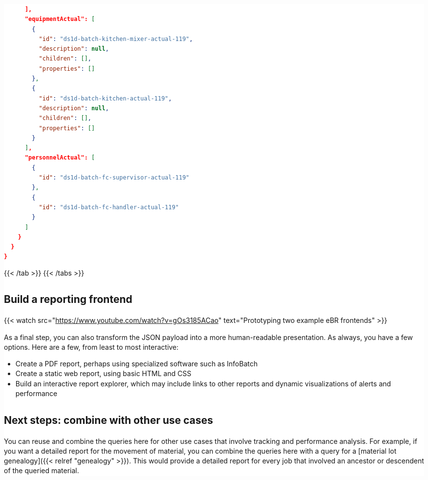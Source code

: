 ```json
      ],
      "equipmentActual": [
        {
          "id": "ds1d-batch-kitchen-mixer-actual-119",
          "description": null,
          "children": [],
          "properties": []
        },
        {
          "id": "ds1d-batch-kitchen-actual-119",
          "description": null,
          "children": [],
          "properties": []
        }
      ],
      "personnelActual": [
        {
          "id": "ds1d-batch-fc-supervisor-actual-119"
        },
        {
          "id": "ds1d-batch-fc-handler-actual-119"
        }
      ]
    }
  }
}
```

{{< /tab >}}
{{< /tabs >}}

## Build a reporting frontend

{{< watch src="https://www.youtube.com/watch?v=gOs3185ACao" text="Prototyping two example eBR frontends" >}}

As a final step, you can also transform the JSON payload into a more human-readable presentation.
As always, you have a few options. Here are a few, from least to most interactive:
- Create a  PDF report, perhaps using specialized software such as InfoBatch
- Create a static web report, using basic HTML and CSS
- Build an interactive report explorer, which may include links to other reports and dynamic visualizations of alerts and performance



## Next steps: combine with other use cases

You can reuse and combine the queries here for other use cases that involve tracking and performance analysis.
For example, if you want a detailed report for the movement of material, you can combine the queries here with a query for a [material lot genealogy]({{< relref "genealogy" >}}). This would provide a detailed report for every job that involved an ancestor or descendent of the queried material.

